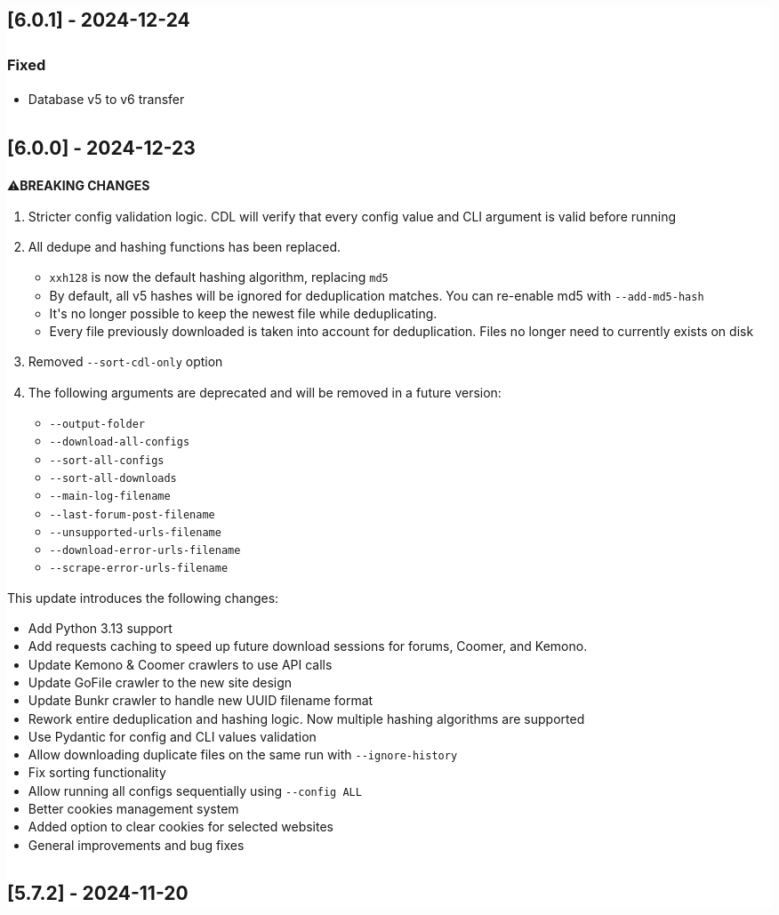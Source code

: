 ## [6.0.1] - 2024-12-24

### Fixed

- Database v5 to v6 transfer

## [6.0.0] - 2024-12-23

⚠️**BREAKING CHANGES**

1. Stricter config validation logic. CDL will verify that every config value and CLI argument is valid before running

2. All dedupe and hashing functions has been replaced.

   - `xxh128` is now the default hashing algorithm, replacing `md5`
   - By default, all v5 hashes will be ignored for deduplication matches. You can re-enable md5 with `--add-md5-hash`
   - It's no longer possible to keep the newest file while deduplicating.
   - Every file previously downloaded is taken into account for deduplication. Files no longer need to currently exists on disk

3. Removed `--sort-cdl-only` option

4. The following arguments are deprecated and will be removed in a future version:

   - `--output-folder`
   - `--download-all-configs`
   - `--sort-all-configs`
   - `--sort-all-downloads`
   - `--main-log-filename`
   - `--last-forum-post-filename`
   - `--unsupported-urls-filename`
   - `--download-error-urls-filename`
   - `--scrape-error-urls-filename`

This update introduces the following changes:

- Add Python 3.13 support
- Add requests caching to speed up future download sessions for forums, Coomer, and Kemono.
- Update Kemono & Coomer crawlers to use API calls
- Update GoFile crawler to the new site design
- Update Bunkr crawler to handle new UUID filename format
- Rework entire deduplication and hashing logic. Now multiple hashing algorithms are supported
- Use Pydantic for config and CLI values validation
- Allow downloading duplicate files on the same run with `--ignore-history`
- Fix sorting functionality
- Allow running all configs sequentially using `--config ALL`
- Better cookies management system
- Added option to clear cookies for selected websites
- General improvements and bug fixes

## [5.7.2] - 2024-11-20
